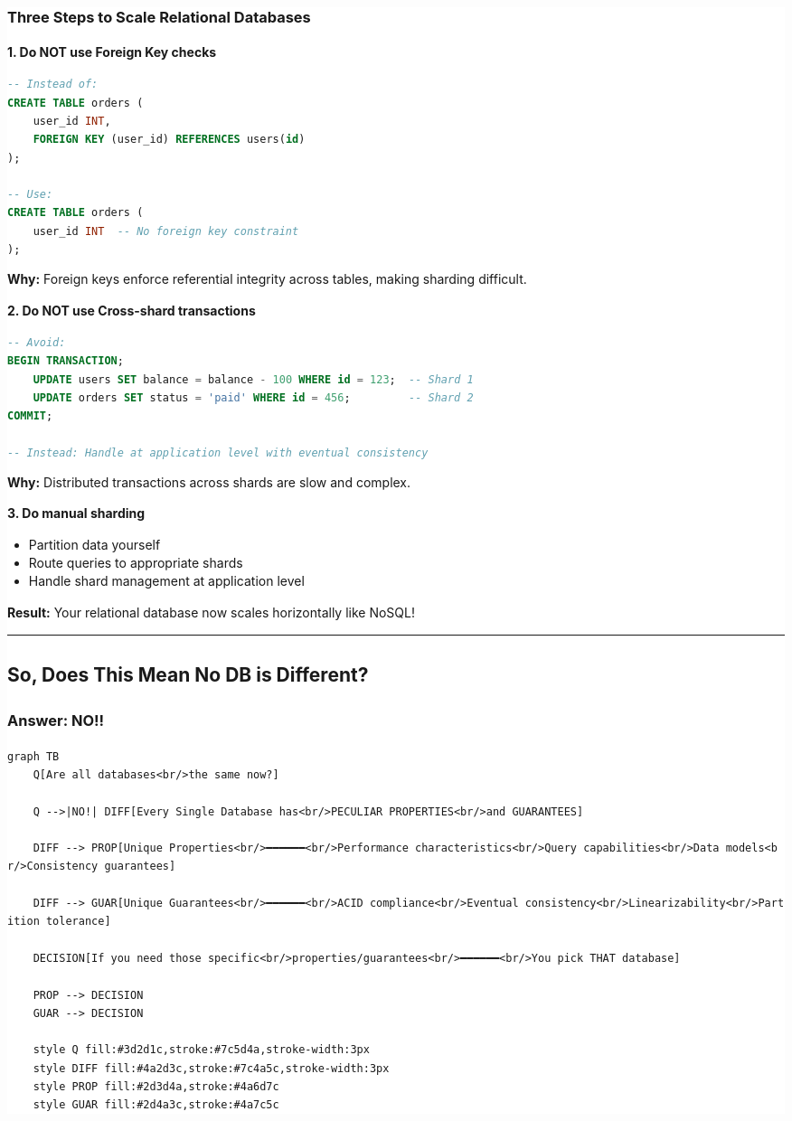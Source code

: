 ### **Three Steps to Scale Relational Databases**

**1. Do NOT use Foreign Key checks**
```sql
-- Instead of:
CREATE TABLE orders (
    user_id INT,
    FOREIGN KEY (user_id) REFERENCES users(id)
);

-- Use:
CREATE TABLE orders (
    user_id INT  -- No foreign key constraint
);
```

**Why:** Foreign keys enforce referential integrity across tables, making sharding difficult.

**2. Do NOT use Cross-shard transactions**
```sql
-- Avoid:
BEGIN TRANSACTION;
    UPDATE users SET balance = balance - 100 WHERE id = 123;  -- Shard 1
    UPDATE orders SET status = 'paid' WHERE id = 456;         -- Shard 2
COMMIT;

-- Instead: Handle at application level with eventual consistency
```

**Why:** Distributed transactions across shards are slow and complex.

**3. Do manual sharding**
- Partition data yourself
- Route queries to appropriate shards
- Handle shard management at application level

**Result:** Your relational database now scales horizontally like NoSQL!

---

## **So, Does This Mean No DB is Different?**

### **Answer: NO!!**

```mermaid
graph TB
    Q[Are all databases<br/>the same now?]
    
    Q -->|NO!| DIFF[Every Single Database has<br/>PECULIAR PROPERTIES<br/>and GUARANTEES]
    
    DIFF --> PROP[Unique Properties<br/>━━━━━━<br/>Performance characteristics<br/>Query capabilities<br/>Data models<br/>Consistency guarantees]
    
    DIFF --> GUAR[Unique Guarantees<br/>━━━━━━<br/>ACID compliance<br/>Eventual consistency<br/>Linearizability<br/>Partition tolerance]
    
    DECISION[If you need those specific<br/>properties/guarantees<br/>━━━━━━<br/>You pick THAT database]
    
    PROP --> DECISION
    GUAR --> DECISION
    
    style Q fill:#3d2d1c,stroke:#7c5d4a,stroke-width:3px
    style DIFF fill:#4a2d3c,stroke:#7c4a5c,stroke-width:3px
    style PROP fill:#2d3d4a,stroke:#4a6d7c
    style GUAR fill:#2d4a3c,stroke:#4a7c5c
```